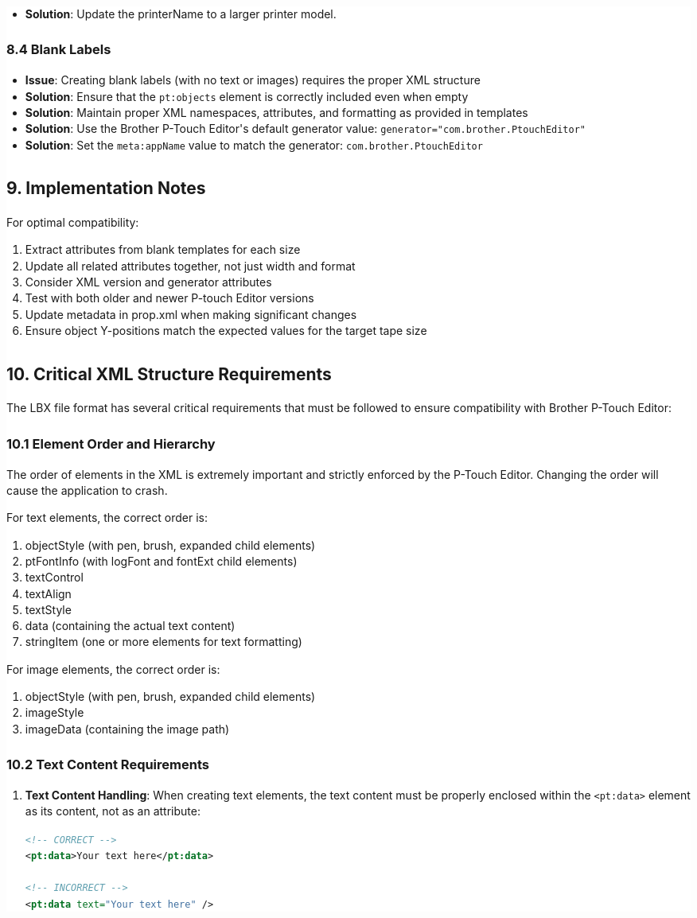 - **Solution**: Update the printerName to a larger printer model.

### 8.4 Blank Labels

- **Issue**: Creating blank labels (with no text or images) requires the proper XML structure
- **Solution**: Ensure that the `pt:objects` element is correctly included even when empty
- **Solution**: Maintain proper XML namespaces, attributes, and formatting as provided in templates
- **Solution**: Use the Brother P-Touch Editor's default generator value: `generator="com.brother.PtouchEditor"`
- **Solution**: Set the `meta:appName` value to match the generator: `com.brother.PtouchEditor`

## 9. Implementation Notes

For optimal compatibility:

1. Extract attributes from blank templates for each size
2. Update all related attributes together, not just width and format
3. Consider XML version and generator attributes
4. Test with both older and newer P-touch Editor versions
5. Update metadata in prop.xml when making significant changes
6. Ensure object Y-positions match the expected values for the target tape size

## 10. Critical XML Structure Requirements

The LBX file format has several critical requirements that must be followed to ensure compatibility with Brother P-Touch Editor:

### 10.1 Element Order and Hierarchy

The order of elements in the XML is extremely important and strictly enforced by the P-Touch Editor. Changing the order will cause the application to crash.

For text elements, the correct order is:

1. objectStyle (with pen, brush, expanded child elements)
2. ptFontInfo (with logFont and fontExt child elements)
3. textControl
4. textAlign
5. textStyle
6. data (containing the actual text content)
7. stringItem (one or more elements for text formatting)

For image elements, the correct order is:

1. objectStyle (with pen, brush, expanded child elements)
2. imageStyle
3. imageData (containing the image path)

### 10.2 Text Content Requirements

1. **Text Content Handling**: When creating text elements, the text content must be properly enclosed within the `<pt:data>` element as its content, not as an attribute:

   ```xml
   <!-- CORRECT -->
   <pt:data>Your text here</pt:data>

   <!-- INCORRECT -->
   <pt:data text="Your text here" />
   ```
